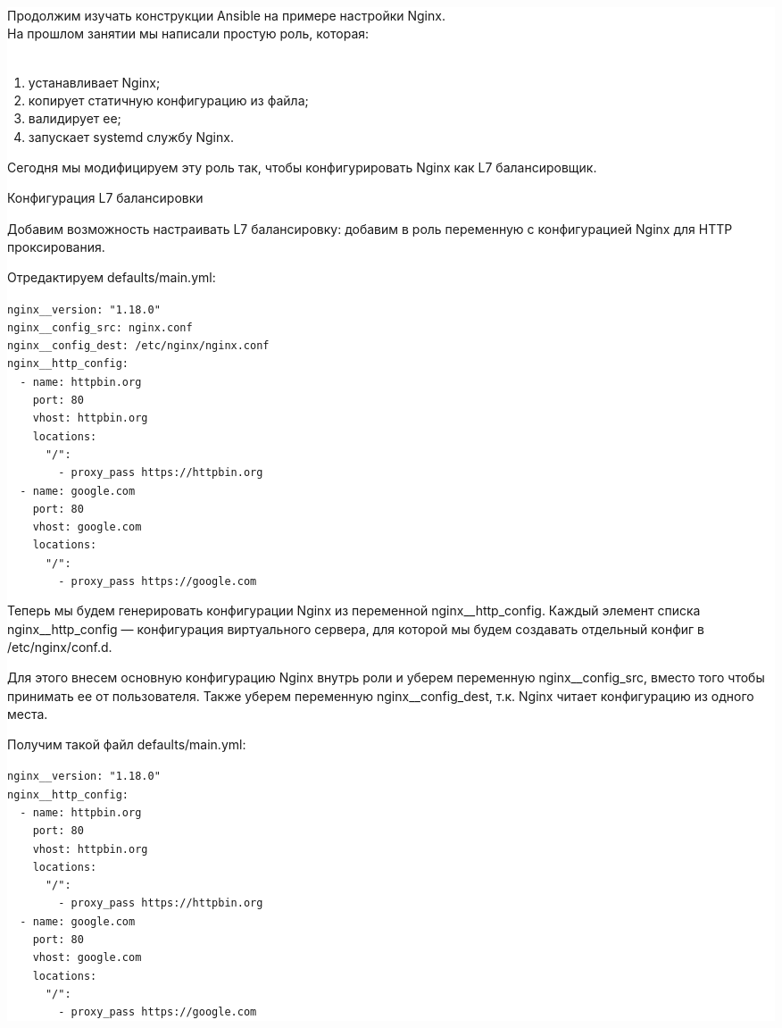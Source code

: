 Продолжим изучать конструкции Ansible на примере настройки Nginx.   
На прошлом занятии мы написали простую роль, которая:  
 

1.  устанавливает Nginx;
2.  копирует статичную конфигурацию из файла;
3.  валидирует ее;
4.  запускает systemd службу Nginx.

Сегодня мы модифицируем эту роль так, чтобы конфигурировать Nginx как L7 балансировщик.

Конфигурация L7 балансировки

Добавим возможность настраивать L7 балансировку: добавим в роль переменную с конфигурацией Nginx для HTTP проксирования.  
  
Отредактируем defaults/main.yml:

```
nginx__version: "1.18.0"
nginx__config_src: nginx.conf
nginx__config_dest: /etc/nginx/nginx.conf
nginx__http_config:
  - name: httpbin.org
    port: 80
    vhost: httpbin.org
    locations:
      "/":
        - proxy_pass https://httpbin.org
  - name: google.com
    port: 80
    vhost: google.com
    locations:
      "/":
        - proxy_pass https://google.com
```

Теперь мы будем генерировать конфигурации Nginx из переменной nginx\_\_http\_config. Каждый элемент списка nginx\_\_http\_config — конфигурация виртуального сервера, для которой мы будем создавать отдельный конфиг в /etc/nginx/conf.d.  
  
Для этого внесем основную конфигурацию Nginx внутрь роли и уберем переменную nginx\_\_config\_src, вместо того чтобы принимать ее от пользователя. Также уберем переменную nginx\_\_config\_dest, т.к. Nginx читает конфигурацию из одного места.  
  
Получим такой файл defaults/main.yml:

```
nginx__version: "1.18.0"
nginx__http_config:
  - name: httpbin.org
    port: 80
    vhost: httpbin.org
    locations:
      "/":
        - proxy_pass https://httpbin.org
  - name: google.com
    port: 80
    vhost: google.com
    locations:
      "/":
        - proxy_pass https://google.com
```

